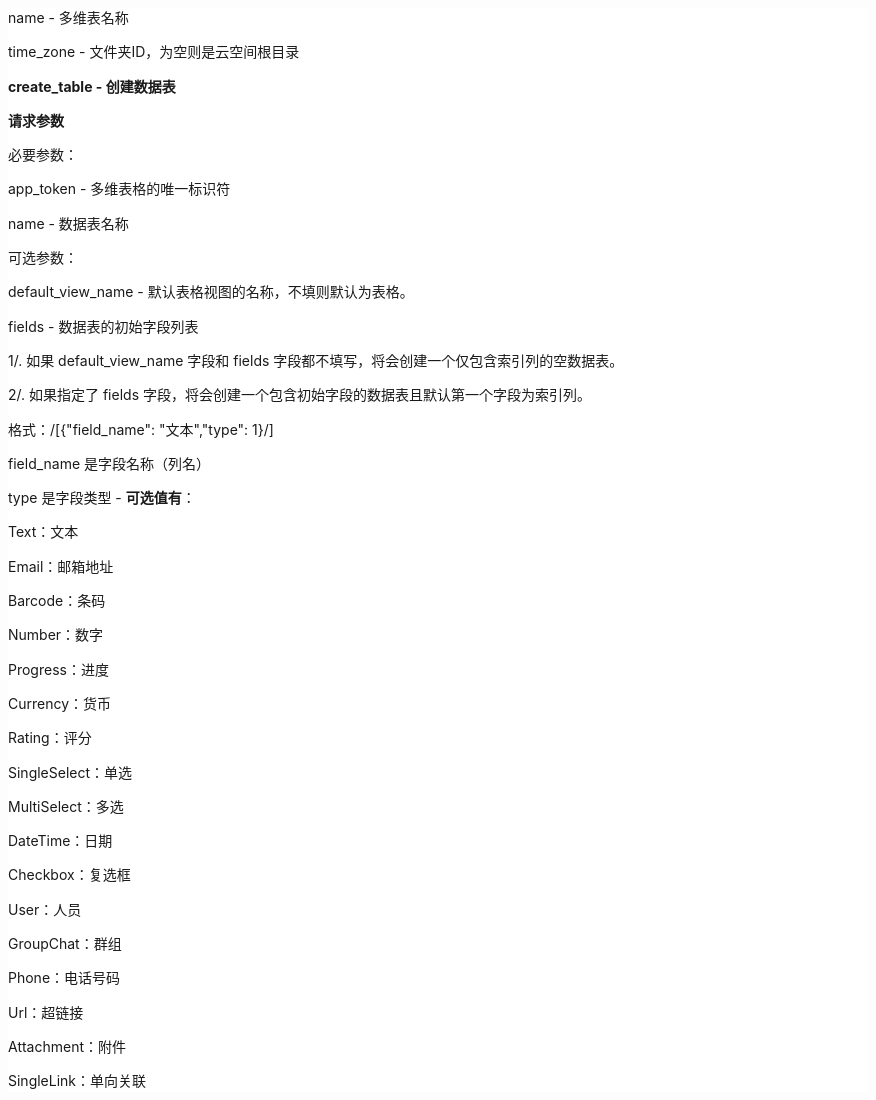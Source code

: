 name - 多维表名称

time_zone - 文件夹ID，为空则是云空间根目录

**create_table - 创建数据表**

**请求参数**

必要参数：

app_token - 多维表格的唯一标识符

name - 数据表名称

可选参数：

default_view_name - 默认表格视图的名称，不填则默认为表格。

fields - 数据表的初始字段列表

1/. 如果 default_view_name 字段和 fields
字段都不填写，将会创建一个仅包含索引列的空数据表。

2/. 如果指定了 fields
字段，将会创建一个包含初始字段的数据表且默认第一个字段为索引列。

格式：/[{"field_name": "文本","type": 1}/]

field_name 是字段名称（列名）

type 是字段类型 - **可选值有**：

Text：文本

Email：邮箱地址

Barcode：条码

Number：数字

Progress：进度

Currency：货币

Rating：评分

SingleSelect：单选

MultiSelect：多选

DateTime：日期

Checkbox：复选框

User：人员

GroupChat：群组

Phone：电话号码

Url：超链接

Attachment：附件

SingleLink：单向关联
